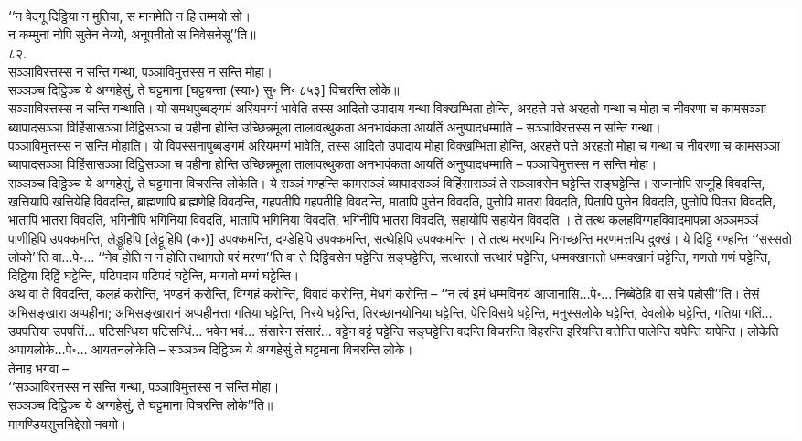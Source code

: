 ‘‘न वेदगू दिट्ठिया न मुतिया, स मानमेति न हि तम्मयो सो।  
न कम्मुना नोपि सुतेन नेय्यो, अनूपनीतो स निवेसनेसू’’ति॥  
८२.  
सञ्ञाविरत्तस्स न सन्ति गन्था, पञ्ञाविमुत्तस्स न सन्ति मोहा।  
सञ्ञञ्च दिट्ठिञ्च ये अग्गहेसुं, ते घट्टमाना [घट्टयन्ता (स्या॰) सु॰ नि॰ ८५३] विचरन्ति लोके॥  
सञ्ञाविरत्तस्स न सन्ति गन्थाति। यो समथपुब्बङ्गमं अरियमग्गं भावेति तस्स आदितो उपादाय गन्था विक्खम्भिता होन्ति, अरहत्ते पत्ते अरहतो गन्था च मोहा च नीवरणा च कामसञ्ञा ब्यापादसञ्ञा विहिंसासञ्ञा दिट्ठिसञ्ञा च पहीना होन्ति उच्छिन्नमूला तालावत्थुकता अनभावंकता आयतिं अनुप्पादधम्माति – सञ्ञाविरत्तस्स न सन्ति गन्था।  
पञ्ञाविमुत्तस्स न सन्ति मोहाति। यो विपस्सनापुब्बङ्गमं अरियमग्गं भावेति, तस्स आदितो उपादाय मोहा विक्खम्भिता होन्ति, अरहत्ते पत्ते अरहतो मोहा च गन्था च नीवरणा च कामसञ्ञा ब्यापादसञ्ञा विहिंसासञ्ञा दिट्ठिसञ्ञा च पहीना होन्ति उच्छिन्नमूला तालावत्थुकता अनभावंकता आयतिं अनुप्पादधम्माति – पञ्ञाविमुत्तस्स न सन्ति मोहा।  
सञ्ञञ्च दिट्ठिञ्च ये अग्गहेसुं, ते घट्टमाना विचरन्ति लोकेति। ये सञ्ञं गण्हन्ति कामसञ्ञं ब्यापादसञ्ञं विहिंसासञ्ञं ते सञ्ञावसेन घट्टेन्ति सङ्घट्टेन्ति। राजानोपि राजूहि विवदन्ति, खत्तियापि खत्तियेहि विवदन्ति, ब्राह्मणापि ब्राह्मणेहि विवदन्ति, गहपतीपि गहपतीहि विवदन्ति, मातापि पुत्तेन विवदति, पुत्तोपि मातरा विवदति, पितापि पुत्तेन विवदति, पुत्तोपि पितरा विवदति, भातापि भातरा विवदति, भगिनीपि भगिनिया विवदति, भातापि भगिनिया विवदति, भगिनीपि भातरा विवदति, सहायोपि सहायेन विवदति । ते तत्थ कलहविग्गहविवादमापन्ना अञ्ञमञ्ञं पाणीहिपि उपक्कमन्ति, लेड्डूहिपि [लेट्टूहिपि (क॰)] उपक्कमन्ति, दण्डेहिपि उपक्कमन्ति, सत्थेहिपि उपक्कमन्ति। ते तत्थ मरणम्पि निगच्छन्ति मरणमत्तम्पि दुक्खं। ये दिट्ठिं गण्हन्ति ‘‘सस्सतो लोको’’ति वा…पे॰… ‘‘नेव होति न न होति तथागतो परं मरणा’’ति वा ते दिट्ठिवसेन घट्टेन्ति सङ्घट्टेन्ति, सत्थारतो सत्थारं घट्टेन्ति, धम्मक्खानतो धम्मक्खानं घट्टेन्ति, गणतो गणं घट्टेन्ति, दिट्ठिया दिट्ठिं घट्टेन्ति, पटिपदाय पटिपदं घट्टेन्ति, मग्गतो मग्गं घट्टेन्ति।  
अथ वा ते विवदन्ति, कलहं करोन्ति, भण्डनं करोन्ति, विग्गहं करोन्ति, विवादं करोन्ति, मेधगं करोन्ति – ‘‘न त्वं इमं धम्मविनयं आजानासि…पे॰… निब्बेठेहि वा सचे पहोसी’’ति। तेसं अभिसङ्खारा अप्पहीना; अभिसङ्खारानं अप्पहीनत्ता गतिया घट्टेन्ति, निरये घट्टेन्ति, तिरच्छानयोनिया घट्टेन्ति, पेत्तिविसये घट्टेन्ति, मनुस्सलोके घट्टेन्ति, देवलोके घट्टेन्ति, गतिया गतिं… उपपत्तिया उपपत्तिं… पटिसन्धिया पटिसन्धिं… भवेन भवं… संसारेन संसारं… वट्टेन वट्टं घट्टेन्ति सङ्घट्टेन्ति वदन्ति विचरन्ति विहरन्ति इरियन्ति वत्तेन्ति पालेन्ति यपेन्ति यापेन्ति। लोकेति अपायलोके…पे॰… आयतनलोकेति – सञ्ञञ्च दिट्ठिञ्च ये अग्गहेसुं ते घट्टमाना विचरन्ति लोके।  
तेनाह भगवा –  
‘‘सञ्ञाविरत्तस्स न सन्ति गन्था, पञ्ञाविमुत्तस्स न सन्ति मोहा।  
सञ्ञञ्च दिट्ठिञ्च ये अग्गहेसुं, ते घट्टमाना विचरन्ति लोके’’ति॥  
मागण्डियसुत्तनिद्देसो नवमो।  